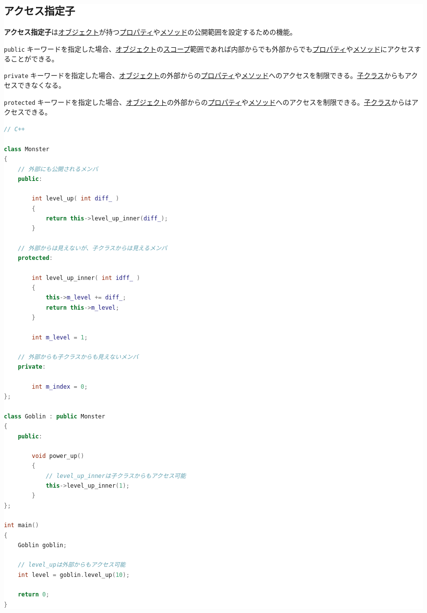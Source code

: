 
## アクセス指定子

**アクセス指定子**は[オブジェクト](#オブジェクト指向)が持つ[プロパティ](#オブジェクト指向)や[メソッド](#オブジェクト指向)の公開範囲を設定するための機能。

`public` キーワードを指定した場合、[オブジェクト](#オブジェクト指向)の[スコープ](./02_variable.ja.md#ブロックとスコープ)範囲であれば内部からでも外部からでも[プロパティ](#オブジェクト指向)や[メソッド](#オブジェクト指向)にアクセスすることができる。

`private` キーワードを指定した場合、[オブジェクト](#オブジェクト指向)の外部からの[プロパティ](#オブジェクト指向)や[メソッド](#オブジェクト指向)へのアクセスを制限できる。[子クラス](#継承)からもアクセスできなくなる。

`protected` キーワードを指定した場合、[オブジェクト](#オブジェクト指向)の外部からの[プロパティ](#オブジェクト指向)や[メソッド](#オブジェクト指向)へのアクセスを制限できる。[子クラス](#継承)からはアクセスできる。

```cpp
// C++

class Monster
{
    // 外部にも公開されるメンバ
    public:

        int level_up( int diff_ )
        {
            return this->level_up_inner(diff_);
        }

    // 外部からは見えないが、子クラスからは見えるメンバ
    protected:

        int level_up_inner( int idff_ )
        {
            this->m_level += diff_;
            return this->m_level;
        }

        int m_level = 1;

    // 外部からも子クラスからも見えないメンバ
    private:

        int m_index = 0;
};

class Goblin : public Monster
{
    public:

        void power_up()
        {
            // level_up_innerは子クラスからもアクセス可能
            this->level_up_inner(1);
        }
};

int main()
{
    Goblin goblin;

    // level_upは外部からもアクセス可能
    int level = goblin.level_up(10);

    return 0;
}
```
